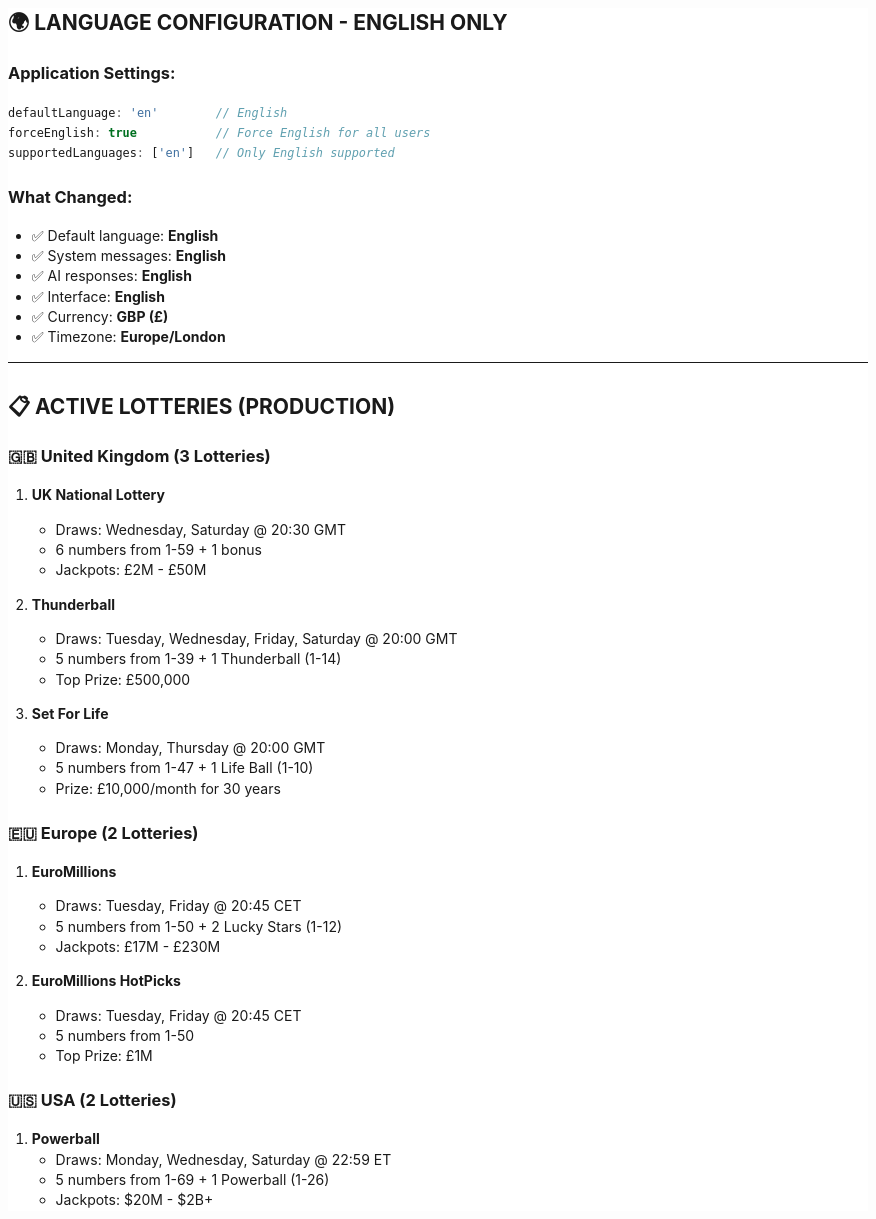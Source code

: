 
## 🌍 **LANGUAGE CONFIGURATION - ENGLISH ONLY**

### **Application Settings:**
```typescript
defaultLanguage: 'en'        // English
forceEnglish: true           // Force English for all users
supportedLanguages: ['en']   // Only English supported
```

### **What Changed:**
- ✅ Default language: **English**
- ✅ System messages: **English**
- ✅ AI responses: **English**
- ✅ Interface: **English**
- ✅ Currency: **GBP (£)**
- ✅ Timezone: **Europe/London**

---

## 📋 **ACTIVE LOTTERIES (PRODUCTION)**

### 🇬🇧 **United Kingdom (3 Lotteries)**
1. **UK National Lottery**
   - Draws: Wednesday, Saturday @ 20:30 GMT
   - 6 numbers from 1-59 + 1 bonus
   - Jackpots: £2M - £50M

2. **Thunderball**
   - Draws: Tuesday, Wednesday, Friday, Saturday @ 20:00 GMT
   - 5 numbers from 1-39 + 1 Thunderball (1-14)
   - Top Prize: £500,000

3. **Set For Life**
   - Draws: Monday, Thursday @ 20:00 GMT
   - 5 numbers from 1-47 + 1 Life Ball (1-10)
   - Prize: £10,000/month for 30 years

### 🇪🇺 **Europe (2 Lotteries)**
1. **EuroMillions**
   - Draws: Tuesday, Friday @ 20:45 CET
   - 5 numbers from 1-50 + 2 Lucky Stars (1-12)
   - Jackpots: £17M - £230M

2. **EuroMillions HotPicks**
   - Draws: Tuesday, Friday @ 20:45 CET
   - 5 numbers from 1-50
   - Top Prize: £1M

### 🇺🇸 **USA (2 Lotteries)**
1. **Powerball**
   - Draws: Monday, Wednesday, Saturday @ 22:59 ET
   - 5 numbers from 1-69 + 1 Powerball (1-26)
   - Jackpots: $20M - $2B+
